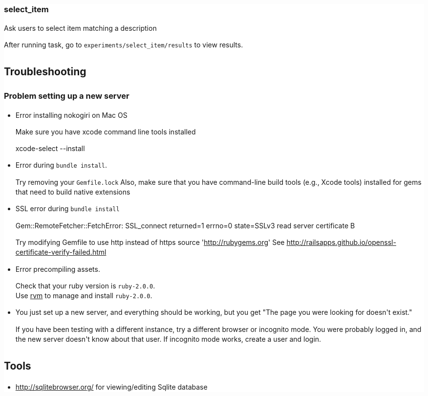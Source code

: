 ### select_item
Ask users to select item matching a description

After running task, go to `experiments/select_item/results` to view results.


## Troubleshooting

### Problem setting up a new server
* Error installing nokogiri on Mac OS

  Make sure you have xcode command line tools installed

    xcode-select --install

* Error during `bundle install`.

  Try removing your `Gemfile.lock`
  Also, make sure that you have command-line build tools (e.g., Xcode tools) installed for gems that need to build native extensions

* SSL error during `bundle install`

    Gem::RemoteFetcher::FetchError: SSL_connect returned=1 errno=0 state=SSLv3 read server certificate B 

  Try modifying Gemfile to use http instead of https
    source 'http://rubygems.org'
  See http://railsapps.github.io/openssl-certificate-verify-failed.html 

* Error precompiling assets.

  Check that your ruby version is `ruby-2.0.0`.  
  Use [rvm](https://www.digitalocean.com/community/tutorials/how-to-use-rvm-to-manage-ruby-installations-and-environments-on-a-vps) to manage and install `ruby-2.0.0`.


* You just set up a new server, and everything should be working, but you get "The page you were looking for doesn't exist."

  If you have been testing with a different instance, try a different browser or incognito mode.  You were probably logged in, and the new server doesn't know about that user.  If incognito mode works, create a user and login.
 

## Tools

* http://sqlitebrowser.org/ for viewing/editing Sqlite database 
 
